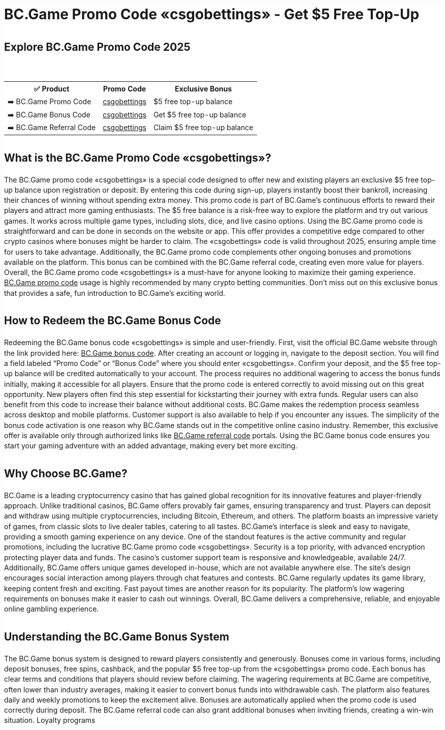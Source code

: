 <h1>BC.Game Promo Code «csgobettings» - Get $5 Free Top-Up</h1> <h2>Explore BC.Game Promo Code 2025</h2> <table> <tr> <th>✅ Product</th> <th>Promo Code</th> <th>Exclusive Bonus</th> </tr> <tr> <td>➡️ BC.Game Promo Code</td> <td><a href="https://partnerbcgame.com/v6f3f80a0">csgobettings</a></td> <td>$5 free top-up balance</td> </tr> <tr> <td>➡️ BC.Game Bonus Code</td> <td><a href="https://partnerbcgame.com/v6f3f80a0">csgobettings</a></td> <td>Get $5 free top-up balance</td> </tr> <tr> <td>➡️ BC.Game Referral Code</td> <td><a href="https://partnerbcgame.com/v6f3f80a0">csgobettings</a></td>  <td>Claim $5 free top-up balance</td> </tr> </table> <h2>What is the BC.Game Promo Code «csgobettings»?</h2> The BC.Game promo code «csgobettings» is a special code designed to offer new and existing players an exclusive $5 free top-up balance upon registration or deposit. By entering this code during sign-up, players instantly boost their bankroll, increasing their chances of winning without spending extra money. This promo code is part of BC.Game’s continuous efforts to reward their players and attract more gaming enthusiasts. The $5 free balance is a risk-free way to explore the platform and try out various games. It works across multiple game types, including slots, dice, and live casino options. Using the BC.Game promo code is straightforward and can be done in seconds on the website or app. This offer provides a competitive edge compared to other crypto casinos where bonuses might be harder to claim. The «csgobettings» code is valid throughout 2025, ensuring ample time for users to take advantage. Additionally, the BC.Game promo code complements other ongoing bonuses and promotions available on the platform. This bonus can be combined with the BC.Game referral code, creating even more value for players. Overall, the BC.Game promo code «csgobettings» is a must-have for anyone looking to maximize their gaming experience. <a href="https://partnerbcgame.com/v6f3f80a0">BC.Game promo code</a> usage is highly recommended by many crypto betting communities. Don’t miss out on this exclusive bonus that provides a safe, fun introduction to BC.Game’s exciting world. <h2>How to Redeem the BC.Game Bonus Code</h2> Redeeming the BC.Game bonus code «csgobettings» is simple and user-friendly. First, visit the official BC.Game website through the link provided here: <a href="https://partnerbcgame.com/v6f3f80a0">BC.Game bonus code</a>. After creating an account or logging in, navigate to the deposit section. You will find a field labeled “Promo Code” or “Bonus Code” where you should enter «csgobettings». Confirm your deposit, and the $5 free top-up balance will be credited automatically to your account. The process requires no additional wagering to access the bonus funds initially, making it accessible for all players. Ensure that the promo code is entered correctly to avoid missing out on this great opportunity. New players often find this step essential for kickstarting their journey with extra funds. Regular users can also benefit from this code to increase their balance without additional costs. BC.Game makes the redemption process seamless across desktop and mobile platforms. Customer support is also available to help if you encounter any issues. The simplicity of the bonus code activation is one reason why BC.Game stands out in the competitive online casino industry. Remember, this exclusive offer is available only through authorized links like <a href="https://partnerbcgame.com/v6f3f80a0">BC.Game referral code</a> portals. Using the BC.Game bonus code ensures you start your gaming adventure with an added advantage, making every bet more exciting. <h2>Why Choose BC.Game?</h2> BC.Game is a leading cryptocurrency casino that has gained global recognition for its innovative features and player-friendly approach. Unlike traditional casinos, BC.Game offers provably fair games, ensuring transparency and trust. Players can deposit and withdraw using multiple cryptocurrencies, including Bitcoin, Ethereum, and others. The platform boasts an impressive variety of games, from classic slots to live dealer tables, catering to all tastes. BC.Game’s interface is sleek and easy to navigate, providing a smooth gaming experience on any device. One of the standout features is the active community and regular promotions, including the lucrative BC.Game promo code «csgobettings». Security is a top priority, with advanced encryption protecting player data and funds. The casino’s customer support team is responsive and knowledgeable, available 24/7. Additionally, BC.Game offers unique games developed in-house, which are not available anywhere else. The site’s design encourages social interaction among players through chat features and contests. BC.Game regularly updates its game library, keeping content fresh and exciting. Fast payout times are another reason for its popularity. The platform’s low wagering requirements on bonuses make it easier to cash out winnings. Overall, BC.Game delivers a comprehensive, reliable, and enjoyable online gambling experience. <h2>Understanding the BC.Game Bonus System</h2> The BC.Game bonus system is designed to reward players consistently and generously. Bonuses come in various forms, including deposit bonuses, free spins, cashback, and the popular $5 free top-up from the «csgobettings» promo code. Each bonus has clear terms and conditions that players should review before claiming. The wagering requirements at BC.Game are competitive, often lower than industry averages, making it easier to convert bonus funds into withdrawable cash. The platform also features daily and weekly promotions to keep the excitement alive. Bonuses are automatically applied when the promo code is used correctly during deposit. The BC.Game referral code can also grant additional bonuses when inviting friends, creating a win-win situation. Loyalty programs